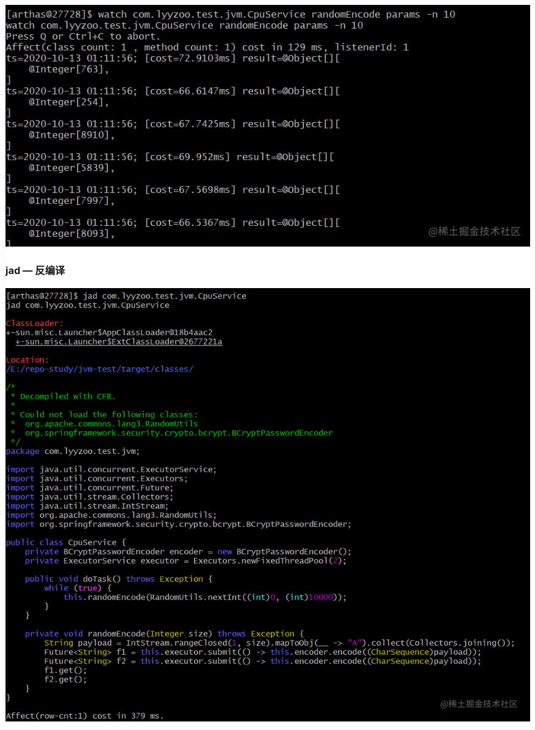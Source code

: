 ![1676442544685-14990973-8ca7-4da3-b9db-4cc82581bde6.png](./assets/1676442544685-14990973-8ca7-4da3-b9db-4cc82581bde6.png)

### jad — 反编译
![1676442586243-178f29ca-5727-463a-9f27-057e68d9d110.png](./assets/1676442586243-178f29ca-5727-463a-9f27-057e68d9d110.png)
